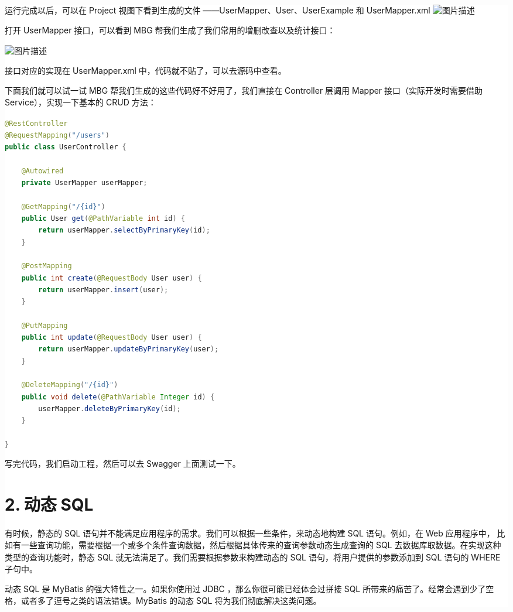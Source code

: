 运行完成以后，可以在 Project 视图下看到生成的文件 ——UserMapper、User、UserExample 和 UserMapper.xml
![图片描述](http://img1.sycdn.imooc.com/5eb36f7100010e7f07090455.png)

打开 UserMapper 接口，可以看到 MBG 帮我们生成了我们常用的增删改查以及统计接口：

![图片描述](http://img1.sycdn.imooc.com/5eb36f8500016b9711110637.png)

接口对应的实现在 UserMapper.xml 中，代码就不贴了，可以去源码中查看。

下面我们就可以试一试 MBG 帮我们生成的这些代码好不好用了，我们直接在 Controller 层调用 Mapper 接口（实际开发时需要借助 Service），实现一下基本的 CRUD 方法：

```java
@RestController
@RequestMapping("/users")
public class UserController {

    @Autowired
    private UserMapper userMapper;

    @GetMapping("/{id}")
    public User get(@PathVariable int id) {
        return userMapper.selectByPrimaryKey(id);
    }

    @PostMapping
    public int create(@RequestBody User user) {
        return userMapper.insert(user);
    }

    @PutMapping
    public int update(@RequestBody User user) {
        return userMapper.updateByPrimaryKey(user);
    }

    @DeleteMapping("/{id}")
    public void delete(@PathVariable Integer id) {
        userMapper.deleteByPrimaryKey(id);
    }

}
```

写完代码，我们启动工程，然后可以去 Swagger 上面测试一下。



# 2. 动态 SQL

有时候，静态的 SQL 语句并不能满足应用程序的需求。我们可以根据一些条件，来动态地构建 SQL 语句。例如，在 Web 应用程序中， 比如有一些查询功能，需要根据一个或多个条件查询数据，然后根据具体传来的查询参数动态生成查询的 SQL 去数据库取数据。在实现这种类型的查询功能时，静态 SQL 就无法满足了。我们需要根据参数来构建动态的 SQL 语句，将用户提供的参数添加到 SQL 语句的 WHERE 子句中。

动态 SQL 是 MyBatis 的强大特性之一。如果你使用过 JDBC ，那么你很可能已经体会过拼接 SQL 所带来的痛苦了。经常会遇到少了空格，或者多了逗号之类的语法错误。MyBatis 的动态 SQL 将为我们彻底解决这类问题。
